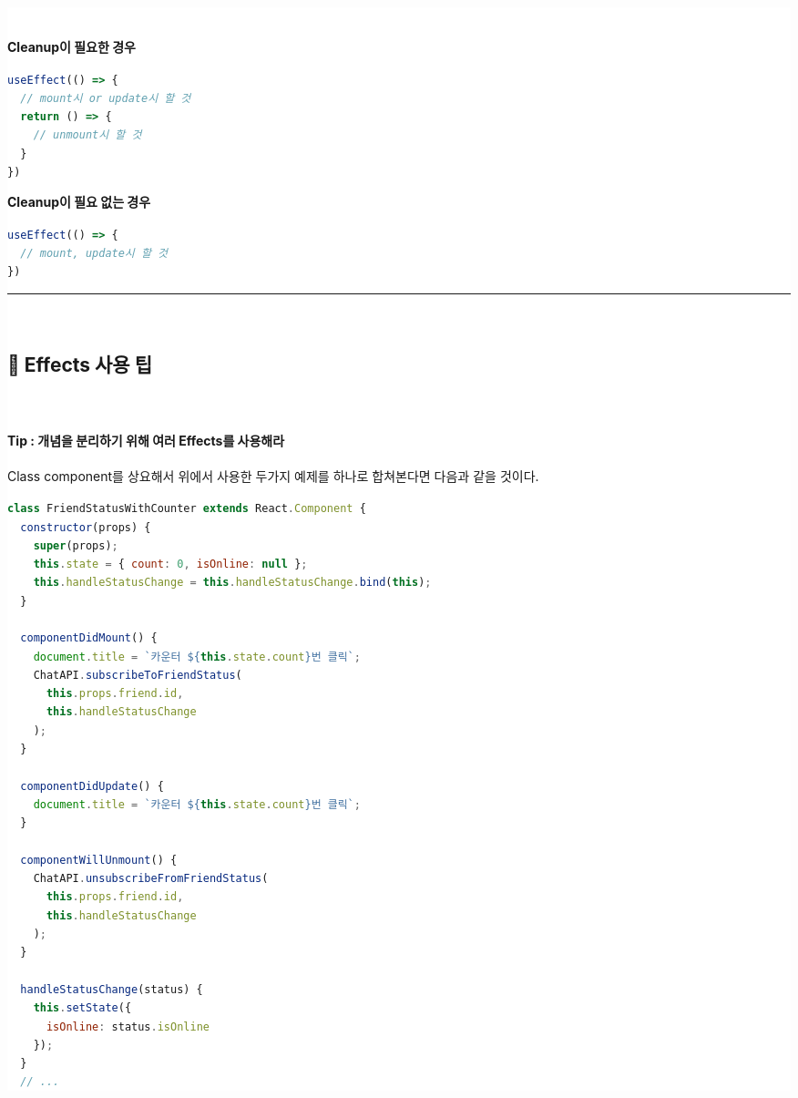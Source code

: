 <br />

**Cleanup이 필요한 경우**

```jsx
useEffect(() => {
  // mount시 or update시 할 것
  return () => {
    // unmount시 할 것
  }
})
```


**Cleanup이 필요 없는 경우**

```jsx
useEffect(() => {
  // mount, update시 할 것
})
```

---

<br />

## :pushpin: Effects 사용 팁

<br />

#### Tip : 개념을 분리하기 위해 여러 Effects를 사용해라

Class component를 상요해서 위에서 사용한 두가지 예제를 하나로 합쳐본다면 다음과 같을 것이다.

```jsx
class FriendStatusWithCounter extends React.Component {
  constructor(props) {
    super(props);
    this.state = { count: 0, isOnline: null };
    this.handleStatusChange = this.handleStatusChange.bind(this);
  }

  componentDidMount() {
    document.title = `카운터 ${this.state.count}번 클릭`;
    ChatAPI.subscribeToFriendStatus(
      this.props.friend.id,
      this.handleStatusChange
    );
  }

  componentDidUpdate() {
    document.title = `카운터 ${this.state.count}번 클릭`;
  }

  componentWillUnmount() {
    ChatAPI.unsubscribeFromFriendStatus(
      this.props.friend.id,
      this.handleStatusChange
    );
  }

  handleStatusChange(status) {
    this.setState({
      isOnline: status.isOnline
    });
  }
  // ...
```
